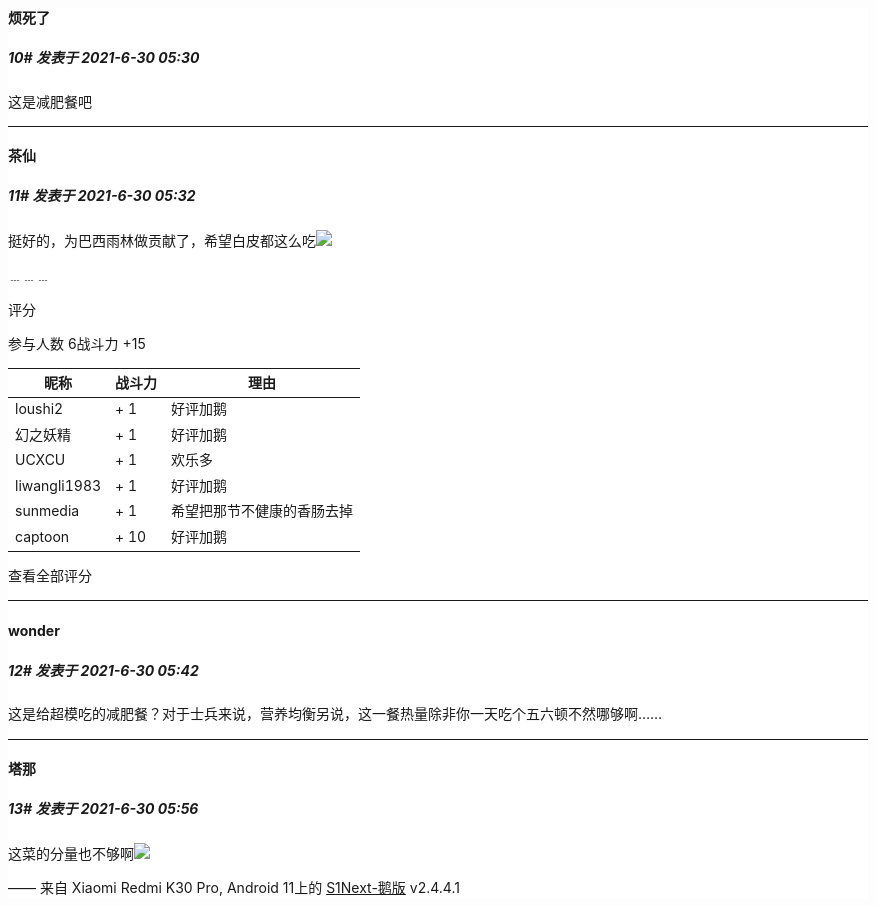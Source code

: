 ####  烦死了  
##### 10#       发表于 2021-6-30 05:30


这是减肥餐吧


*****

####  茶仙  
##### 11#       发表于 2021-6-30 05:32


挺好的，为巴西雨林做贡献了，希望白皮都这么吃<img src="https://static.saraba1st.com/image/smiley/face2017/048.png" referrerpolicy="no-referrer">


﹍﹍﹍

评分


 参与人数 6战斗力 +15

|昵称|战斗力|理由|
|----|---|---|
| loushi2| + 1|好评加鹅|
| 幻之妖精| + 1|好评加鹅|
| UCXCU| + 1|欢乐多|
| liwangli1983| + 1|好评加鹅|
| sunmedia| + 1|希望把那节不健康的香肠去掉|
| captoon| + 10|好评加鹅|


查看全部评分


*****

####  wonder  
##### 12#       发表于 2021-6-30 05:42


这是给超模吃的减肥餐？对于士兵来说，营养均衡另说，这一餐热量除非你一天吃个五六顿不然哪够啊……


*****

####  塔那  
##### 13#       发表于 2021-6-30 05:56


这菜的分量也不够啊<img src="https://static.saraba1st.com/image/smiley/face2017/002.png" referrerpolicy="no-referrer">

—— 来自 Xiaomi Redmi K30 Pro, Android 11上的 [S1Next-鹅版](https://github.com/ykrank/S1-Next/releases) v2.4.4.1
